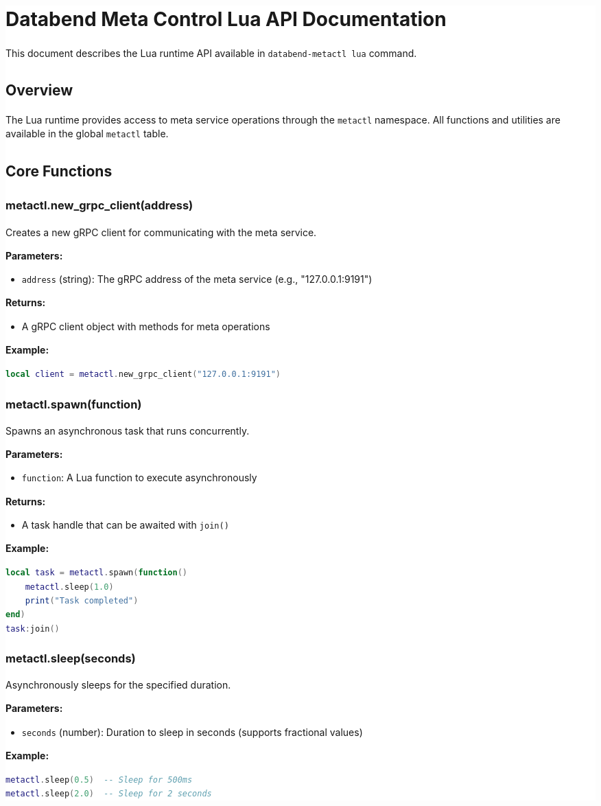 # Databend Meta Control Lua API Documentation

This document describes the Lua runtime API available in `databend-metactl lua` command.

## Overview

The Lua runtime provides access to meta service operations through the `metactl` namespace. All functions and utilities are available in the global `metactl` table.

## Core Functions

### metactl.new_grpc_client(address)

Creates a new gRPC client for communicating with the meta service.

**Parameters:**
- `address` (string): The gRPC address of the meta service (e.g., "127.0.0.1:9191")

**Returns:**
- A gRPC client object with methods for meta operations

**Example:**
```lua
local client = metactl.new_grpc_client("127.0.0.1:9191")
```

### metactl.spawn(function)

Spawns an asynchronous task that runs concurrently.

**Parameters:**
- `function`: A Lua function to execute asynchronously

**Returns:**
- A task handle that can be awaited with `join()`

**Example:**
```lua
local task = metactl.spawn(function()
    metactl.sleep(1.0)
    print("Task completed")
end)
task:join()
```

### metactl.sleep(seconds)

Asynchronously sleeps for the specified duration.

**Parameters:**
- `seconds` (number): Duration to sleep in seconds (supports fractional values)

**Example:**
```lua
metactl.sleep(0.5)  -- Sleep for 500ms
metactl.sleep(2.0)  -- Sleep for 2 seconds
```
